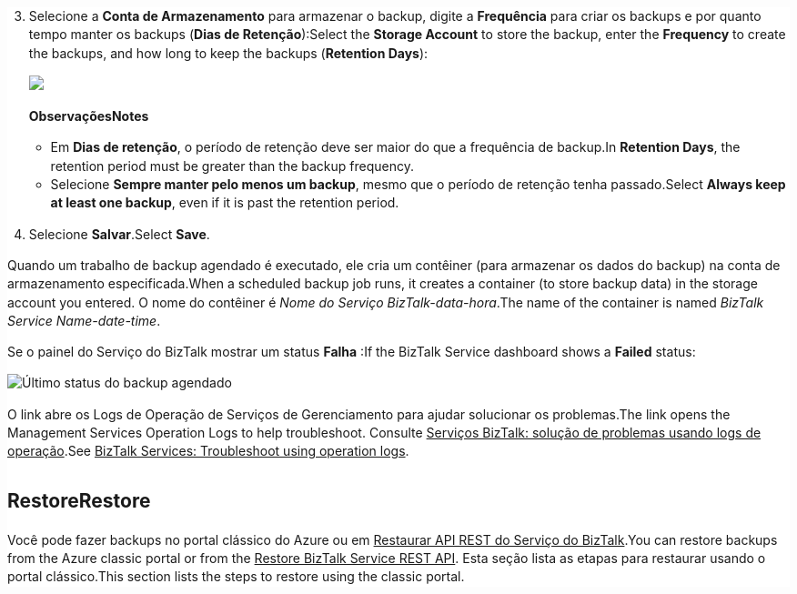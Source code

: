 3. <span data-ttu-id="c33a9-145">Selecione a **Conta de Armazenamento** para armazenar o backup, digite a **Frequência** para criar os backups e por quanto tempo manter os backups (**Dias de Retenção**):</span><span class="sxs-lookup"><span data-stu-id="c33a9-145">Select the **Storage Account** to store the backup, enter the **Frequency** to create the backups, and how long to keep the backups (**Retention Days**):</span></span>
   
    ![][AutomaticBU]
   
    <span data-ttu-id="c33a9-146">**Observações**</span><span class="sxs-lookup"><span data-stu-id="c33a9-146">**Notes**</span></span>     
   
   * <span data-ttu-id="c33a9-147">Em **Dias de retenção**, o período de retenção deve ser maior do que a frequência de backup.</span><span class="sxs-lookup"><span data-stu-id="c33a9-147">In **Retention Days**, the retention period must be greater than the backup frequency.</span></span>
   * <span data-ttu-id="c33a9-148">Selecione **Sempre manter pelo menos um backup**, mesmo que o período de retenção tenha passado.</span><span class="sxs-lookup"><span data-stu-id="c33a9-148">Select **Always keep at least one backup**, even if it is past the retention period.</span></span>
4. <span data-ttu-id="c33a9-149">Selecione **Salvar**.</span><span class="sxs-lookup"><span data-stu-id="c33a9-149">Select **Save**.</span></span>

<span data-ttu-id="c33a9-150">Quando um trabalho de backup agendado é executado, ele cria um contêiner (para armazenar os dados do backup) na conta de armazenamento especificada.</span><span class="sxs-lookup"><span data-stu-id="c33a9-150">When a scheduled backup job runs, it creates a container (to store backup data) in the storage account you entered.</span></span> <span data-ttu-id="c33a9-151">O nome do contêiner é *Nome do Serviço BizTalk-data-hora*.</span><span class="sxs-lookup"><span data-stu-id="c33a9-151">The name of the container is named *BizTalk Service Name-date-time*.</span></span> 

<span data-ttu-id="c33a9-152">Se o painel do Serviço do BizTalk mostrar um status **Falha** :</span><span class="sxs-lookup"><span data-stu-id="c33a9-152">If the BizTalk Service dashboard shows a **Failed** status:</span></span>

![Último status do backup agendado][BackupStatus] 

<span data-ttu-id="c33a9-154">O link abre os Logs de Operação de Serviços de Gerenciamento para ajudar solucionar os problemas.</span><span class="sxs-lookup"><span data-stu-id="c33a9-154">The link opens the Management Services Operation Logs to help troubleshoot.</span></span> <span data-ttu-id="c33a9-155">Consulte [Serviços BizTalk: solução de problemas usando logs de operação](http://go.microsoft.com/fwlink/p/?LinkId=391211).</span><span class="sxs-lookup"><span data-stu-id="c33a9-155">See [BizTalk Services: Troubleshoot using operation logs](http://go.microsoft.com/fwlink/p/?LinkId=391211).</span></span>

## <a name="restore"></a><span data-ttu-id="c33a9-156">Restore</span><span class="sxs-lookup"><span data-stu-id="c33a9-156">Restore</span></span>
<span data-ttu-id="c33a9-157">Você pode fazer backups no portal clássico do Azure ou em [Restaurar API REST do Serviço do BizTalk](http://go.microsoft.com/fwlink/p/?LinkID=325582).</span><span class="sxs-lookup"><span data-stu-id="c33a9-157">You can restore backups from the Azure classic portal or from the [Restore BizTalk Service REST API](http://go.microsoft.com/fwlink/p/?LinkID=325582).</span></span> <span data-ttu-id="c33a9-158">Esta seção lista as etapas para restaurar usando o portal clássico.</span><span class="sxs-lookup"><span data-stu-id="c33a9-158">This section lists the steps to restore using the classic portal.</span></span>


[BackupStatus]: ./media/biztalk-backup-restore/status-last-backup.png
[Restore]: ./media/biztalk-backup-restore/restore-ui.png
[AutomaticBU]: ./media/biztalk-backup-restore/AutomaticBU.png
[RestoreBizTalkService]: ./media/biztalk-backup-restore/RestoreBizTalkServiceWindow.png
